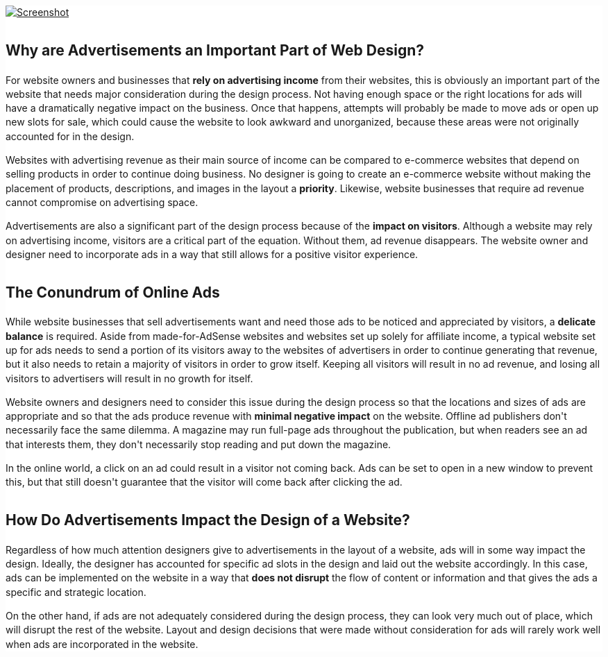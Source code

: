 <a href="https://problogger.net"><img loading="lazy" decoding="async"  src="https://archive.smashing.media/assets/344dbf88-fdf9-42bb-adb4-46f01eedd629/4fdbd473-687a-4b3a-981c-fbe069a5665f/problogger.jpg" alt="Screenshot" width="475" height="432" /></a>

## Why are Advertisements an Important Part of Web Design?

For website owners and businesses that <strong>rely on advertising income</strong> from their websites, this is obviously an important part of the website that needs major consideration during the design process. Not having enough space or the right locations for ads will have a dramatically negative impact on the business. Once that happens, attempts will probably be made to move ads or open up new slots for sale, which could cause the website to look awkward and unorganized, because these areas were not originally accounted for in the design.

Websites with advertising revenue as their main source of income can be compared to e-commerce websites that depend on selling products in order to continue doing business. No designer is going to create an e-commerce website without making the placement of products, descriptions, and images in the layout a <strong>priority</strong>. Likewise, website businesses that require ad revenue cannot compromise on advertising space.

Advertisements are also a significant part of the design process because of the <strong>impact on visitors</strong>. Although a website may rely on advertising income, visitors are a critical part of the equation. Without them, ad revenue disappears. The website owner and designer need to incorporate ads in a way that still allows for a positive visitor experience.</p>

## The Conundrum of Online Ads

While website businesses that sell advertisements want and need those ads to be noticed and appreciated by visitors, a <strong>delicate balance</strong> is required. Aside from made-for-AdSense websites and websites set up solely for affiliate income, a typical website set up for ads needs to send a portion of its visitors away to the websites of advertisers in order to continue generating that revenue, but it also needs to retain a majority of visitors in order to grow itself. Keeping all visitors will result in no ad revenue, and losing all visitors to advertisers will result in no growth for itself.

Website owners and designers need to consider this issue during the design process so that the locations and sizes of ads are appropriate and so that the ads produce revenue with <strong>minimal negative impact</strong> on the website. Offline ad publishers don't necessarily face the same dilemma. A magazine may run full-page ads throughout the publication, but when readers see an ad that interests them, they don't necessarily stop reading and put down the magazine.

In the online world, a click on an ad could result in a visitor not coming back. Ads can be set to open in a new window to prevent this, but that still doesn't guarantee that the visitor will come back after clicking the ad.</p>

## How Do Advertisements Impact the Design of a Website?

Regardless of how much attention designers give to advertisements in the layout of a website, ads will in some way impact the design. Ideally, the designer has accounted for specific ad slots in the design and laid out the website accordingly. In this case, ads can be implemented on the website in a way that <strong>does not disrupt</strong> the flow of content or information and that gives the ads a specific and strategic location.

On the other hand, if ads are not adequately considered during the design process, they can look very much out of place, which will disrupt the rest of the website. Layout and design decisions that were made without consideration for ads will rarely work well when ads are incorporated in the website.</p>
